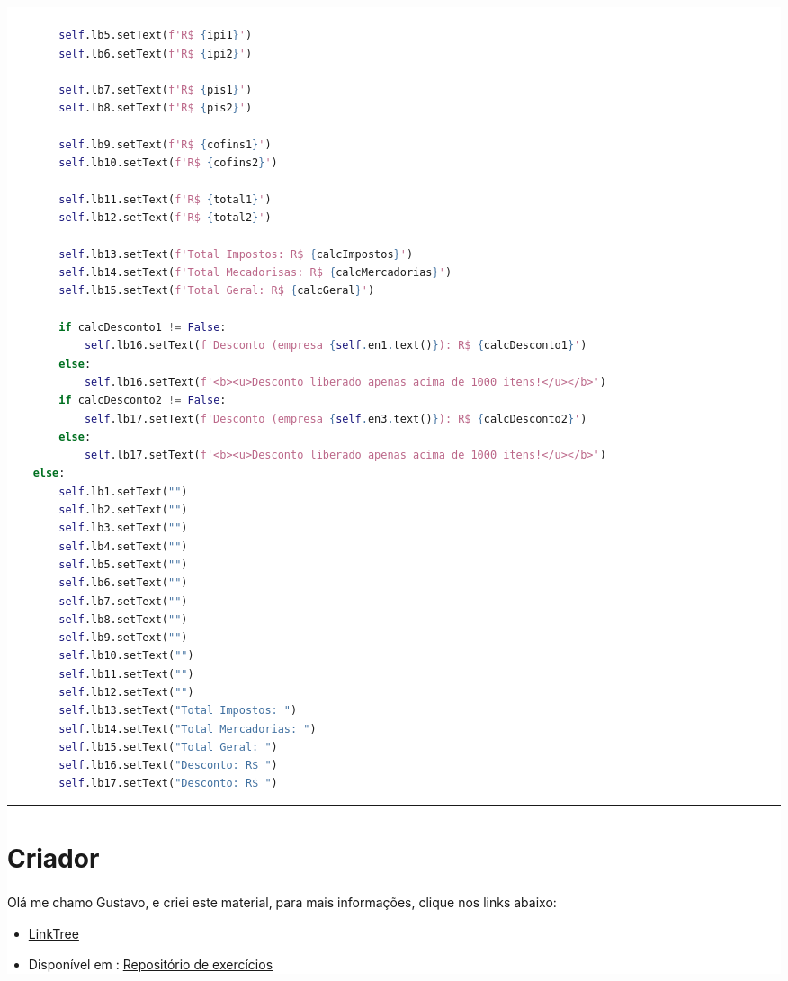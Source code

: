 ```python

        self.lb5.setText(f'R$ {ipi1}')
        self.lb6.setText(f'R$ {ipi2}')

        self.lb7.setText(f'R$ {pis1}')
        self.lb8.setText(f'R$ {pis2}')

        self.lb9.setText(f'R$ {cofins1}')
        self.lb10.setText(f'R$ {cofins2}')

        self.lb11.setText(f'R$ {total1}')
        self.lb12.setText(f'R$ {total2}')

        self.lb13.setText(f'Total Impostos: R$ {calcImpostos}')
        self.lb14.setText(f'Total Mecadorisas: R$ {calcMercadorias}')
        self.lb15.setText(f'Total Geral: R$ {calcGeral}')

        if calcDesconto1 != False: 
            self.lb16.setText(f'Desconto (empresa {self.en1.text()}): R$ {calcDesconto1}')
        else:
            self.lb16.setText(f'<b><u>Desconto liberado apenas acima de 1000 itens!</u></b>')
        if calcDesconto2 != False:
            self.lb17.setText(f'Desconto (empresa {self.en3.text()}): R$ {calcDesconto2}')
        else:
            self.lb17.setText(f'<b><u>Desconto liberado apenas acima de 1000 itens!</u></b>')
    else:
        self.lb1.setText("")
        self.lb2.setText("")
        self.lb3.setText("")
        self.lb4.setText("")
        self.lb5.setText("")
        self.lb6.setText("")
        self.lb7.setText("")
        self.lb8.setText("")
        self.lb9.setText("")
        self.lb10.setText("")
        self.lb11.setText("")
        self.lb12.setText("")
        self.lb13.setText("Total Impostos: ")
        self.lb14.setText("Total Mercadorias: ")
        self.lb15.setText("Total Geral: ")
        self.lb16.setText("Desconto: R$ ")
        self.lb17.setText("Desconto: R$ ")
```

***

# Criador

Olá me chamo Gustavo, e criei este material, para mais informações, clique nos links abaixo:

* [LinkTree](https://www.linktree.com.br/gusleaooliveira)


* Disponível em : [Repositório de exercícios](https://gusleaooliveira.github.io/posts/)

